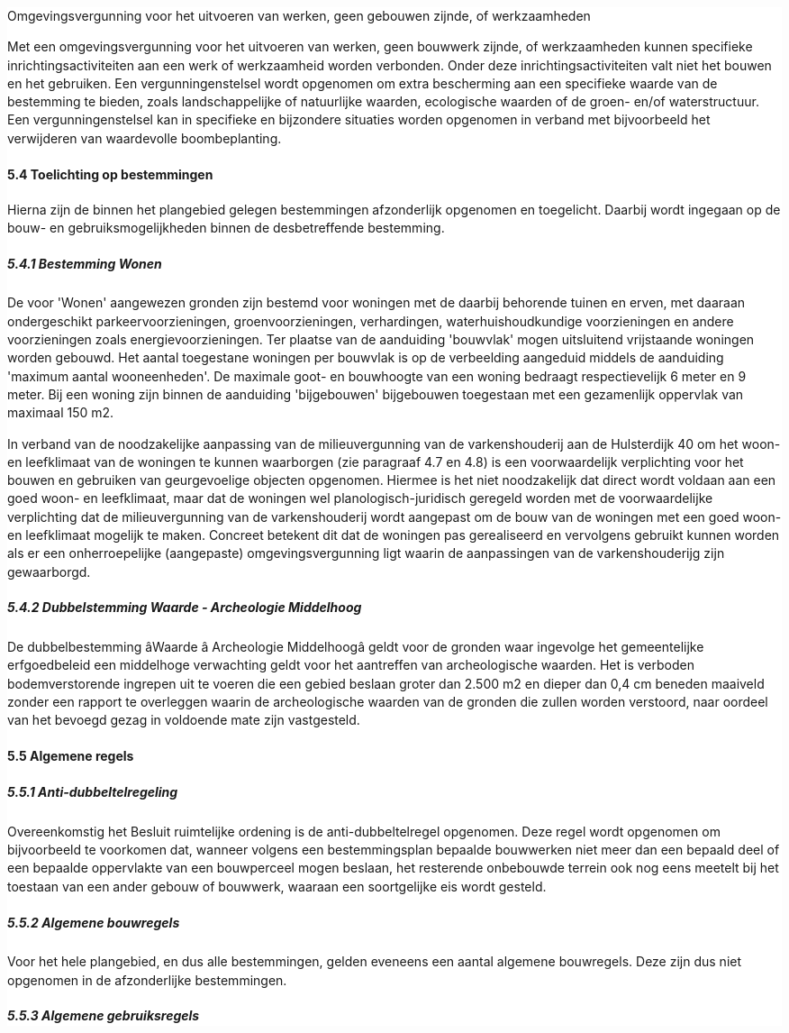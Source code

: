 Omgevingsvergunning voor het uitvoeren van werken, geen gebouwen zijnde, of werkzaamheden

Met een omgevingsvergunning voor het uitvoeren van werken, geen bouwwerk zijnde, of werkzaamheden kunnen specifieke inrichtingsactiviteiten aan een werk of werkzaamheid worden verbonden. Onder deze inrichtingsactiviteiten valt niet het bouwen en het gebruiken. Een vergunningenstelsel wordt opgenomen om extra bescherming aan een specifieke waarde van de bestemming te bieden, zoals landschappelijke of natuurlijke waarden, ecologische waarden of de groen\- en/of waterstructuur. Een vergunningenstelsel kan in specifieke en bijzondere situaties worden opgenomen in verband met bijvoorbeeld het verwijderen van waardevolle boombeplanting.

#### 5\.4 Toelichting op bestemmingen

Hierna zijn de binnen het plangebied gelegen bestemmingen afzonderlijk opgenomen en toegelicht. Daarbij wordt ingegaan op de bouw\- en gebruiksmogelijkheden binnen de desbetreffende bestemming.

##### 5\.4\.1 Bestemming Wonen

De voor 'Wonen' aangewezen gronden zijn bestemd voor woningen met de daarbij behorende tuinen en erven, met daaraan ondergeschikt parkeervoorzieningen, groenvoorzieningen, verhardingen, waterhuishoudkundige voorzieningen en andere voorzieningen zoals energievoorzieningen. Ter plaatse van de aanduiding 'bouwvlak' mogen uitsluitend vrijstaande woningen worden gebouwd. Het aantal toegestane woningen per bouwvlak is op de verbeelding aangeduid middels de aanduiding 'maximum aantal wooneenheden'. De maximale goot\- en bouwhoogte van een woning bedraagt respectievelijk 6 meter en 9 meter. Bij een woning zijn binnen de aanduiding 'bijgebouwen' bijgebouwen toegestaan met een gezamenlijk oppervlak van maximaal 150 m2.

In verband van de noodzakelijke aanpassing van de milieuvergunning van de varkenshouderij aan de Hulsterdijk 40 om het woon\- en leefklimaat van de woningen te kunnen waarborgen (zie paragraaf 4\.7 en 4\.8) is een voorwaardelijk verplichting voor het bouwen en gebruiken van geurgevoelige objecten opgenomen. Hiermee is het niet noodzakelijk dat direct wordt voldaan aan een goed woon\- en leefklimaat, maar dat de woningen wel planologisch\-juridisch geregeld worden met de voorwaardelijke verplichting dat de milieuvergunning van de varkenshouderij wordt aangepast om de bouw van de woningen met een goed woon\- en leefklimaat mogelijk te maken. Concreet betekent dit dat de woningen pas gerealiseerd en vervolgens gebruikt kunnen worden als er een onherroepelijke (aangepaste) omgevingsvergunning ligt waarin de aanpassingen van de varkenshouderijg zijn gewaarborgd.

##### 5\.4\.2 Dubbelstemming Waarde \- Archeologie Middelhoog

De dubbelbestemming âWaarde â Archeologie Middelhoogâ geldt voor de gronden waar ingevolge het gemeentelijke erfgoedbeleid een middelhoge verwachting geldt voor het aantreffen van archeologische waarden. Het is verboden bodemverstorende ingrepen uit te voeren die een gebied beslaan groter dan 2\.500 m2 en dieper dan 0,4 cm beneden maaiveld zonder een rapport te overleggen waarin de archeologische waarden van de gronden die zullen worden verstoord, naar oordeel van het bevoegd gezag in voldoende mate zijn vastgesteld.

#### 5\.5 Algemene regels

##### 5\.5\.1 Anti\-dubbeltelregeling

Overeenkomstig het Besluit ruimtelijke ordening is de anti\-dubbeltelregel opgenomen. Deze regel wordt opgenomen om bijvoorbeeld te voorkomen dat, wanneer volgens een bestemmingsplan bepaalde bouwwerken niet meer dan een bepaald deel of een bepaalde oppervlakte van een bouwperceel mogen beslaan, het resterende onbebouwde terrein ook nog eens meetelt bij het toestaan van een ander gebouw of bouwwerk, waaraan een soortgelijke eis wordt gesteld.

##### 5\.5\.2 Algemene bouwregels

Voor het hele plangebied, en dus alle bestemmingen, gelden eveneens een aantal algemene bouwregels. Deze zijn dus niet opgenomen in de afzonderlijke bestemmingen.

##### 5\.5\.3 Algemene gebruiksregels

